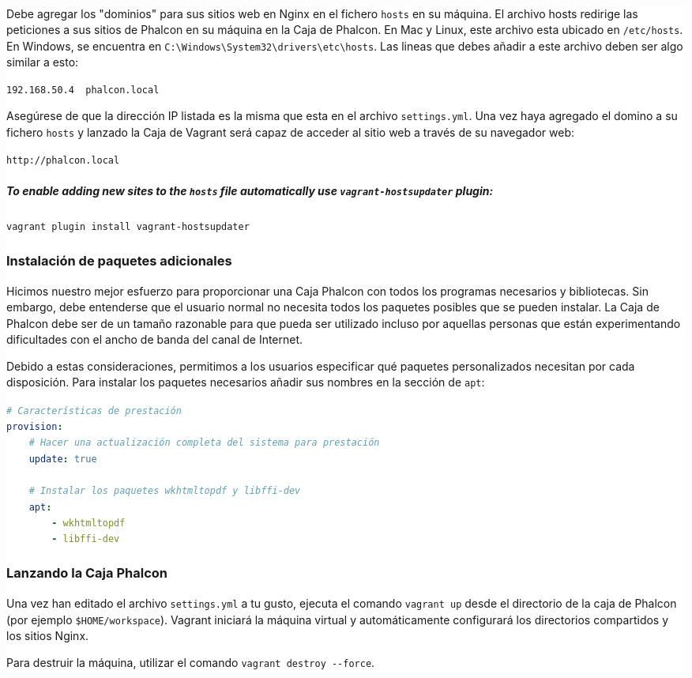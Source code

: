 Debe agregar los "dominios" para sus sitios web en Nginx en el fichero `hosts` en su máquina. El archivo hosts redirige las peticiones a sus sitios de Phalcon en su máquina en la Caja de Phalcon. En Mac y Linux, este archivo esta ubicado en `/etc/hosts`. En Windows, se encuentra en `C:\Windows\System32\drivers\etc\hosts`. Las lineas que debes añadir a este archivo deben ser algo similar a esto:

    192.168.50.4  phalcon.local
    

Asegúrese de que la dirección IP listada es la misma que esta en el archivo `settings.yml`. Una vez haya agregado el domino a su fichero `hosts` y lanzado la Caja de Vagrant será capaz de acceder al sitio web a través de su navegador web:

    http://phalcon.local
    

<h5 class='alert alert-danger'>To enable adding new sites to the <code>hosts</code> file automatically use <code>vagrant-hostsupdater</code> plugin: </h5>

```bash
vagrant plugin install vagrant-hostsupdater
```

<a name='installation-aditional-packages'></a>

### Instalación de paquetes adicionales

Hicimos nuestro mejor esfuerzo para proporcionar una Caja Phalcon con todos los programas necesarios y bibliotecas. Sin embargo, debe entenderse que el usuario normal no necesita todos los paquetes posibles que se pueden instalar. La Caja de Phalcon debe ser de un tamaño razonable para que pueda ser utilizado incluso por aquellas personas que están experimentando dificultades con el ancho de banda del canal de Internet.

Debido a estas consideraciones, permitimos a los usuarios especificar qué paquetes personalizados necesitan por cada disposición. Para instalar los paquetes necesarios añadir sus nombres en la sección de `apt`:

```yaml
# Características de prestación
provision:
    # Hacer una actualización completa del sistema para prestación
    update: true

    # Instalar los paquetes wkhtmltopdf y libffi-dev
    apt:
        - wkhtmltopdf
        - libffi-dev
```

<a name='installation-launching-phalcon-box'></a>

### Lanzando la Caja Phalcon

Una vez han editado el archivo `settings.yml` a tu gusto, ejecuta el comando `vagrant up` desde el directorio de la caja de Phalcon (por ejemplo `$HOME/workspace`). Vagrant iniciará la máquina virtual y automáticamente configurará los directorios compartidos y los sitios Nginx.

Para destruir la máquina, utilizar el comando `vagrant destroy --force`.
